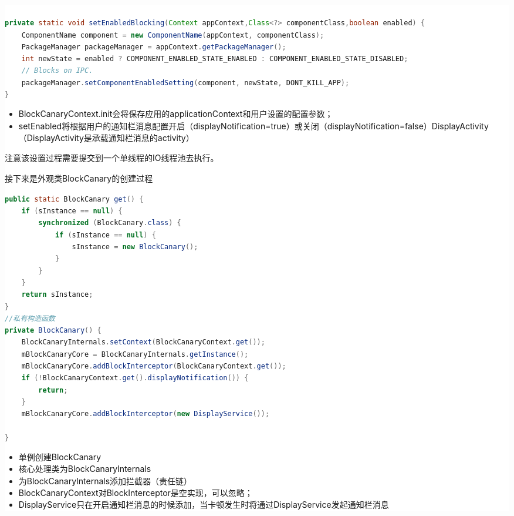```java
 
private static void setEnabledBlocking(Context appContext,Class<?> componentClass,boolean enabled) {
    ComponentName component = new ComponentName(appContext, componentClass);
    PackageManager packageManager = appContext.getPackageManager();
    int newState = enabled ? COMPONENT_ENABLED_STATE_ENABLED : COMPONENT_ENABLED_STATE_DISABLED;
    // Blocks on IPC.
    packageManager.setComponentEnabledSetting(component, newState, DONT_KILL_APP);
}


```


- BlockCanaryContext.init会将保存应用的applicationContext和用户设置的配置参数；
- setEnabled将根据用户的通知栏消息配置开启（displayNotification=true）或关闭（displayNotification=false）DisplayActivity （DisplayActivity是承载通知栏消息的activity）


注意该设置过程需要提交到一个单线程的IO线程池去执行。

接下来是外观类BlockCanary的创建过程

```java
public static BlockCanary get() {
    if (sInstance == null) {
        synchronized (BlockCanary.class) {
            if (sInstance == null) {
                sInstance = new BlockCanary();
            }
        }
    }
    return sInstance;
}
//私有构造函数
private BlockCanary() {
    BlockCanaryInternals.setContext(BlockCanaryContext.get());
    mBlockCanaryCore = BlockCanaryInternals.getInstance();
    mBlockCanaryCore.addBlockInterceptor(BlockCanaryContext.get());
    if (!BlockCanaryContext.get().displayNotification()) {
        return;
    }
    mBlockCanaryCore.addBlockInterceptor(new DisplayService());
 
}


```


- 单例创建BlockCanary
- 核心处理类为BlockCanaryInternals
- 为BlockCanaryInternals添加拦截器（责任链）
- BlockCanaryContext对BlockInterceptor是空实现，可以忽略；
- DisplayService只在开启通知栏消息的时候添加，当卡顿发生时将通过DisplayService发起通知栏消息
